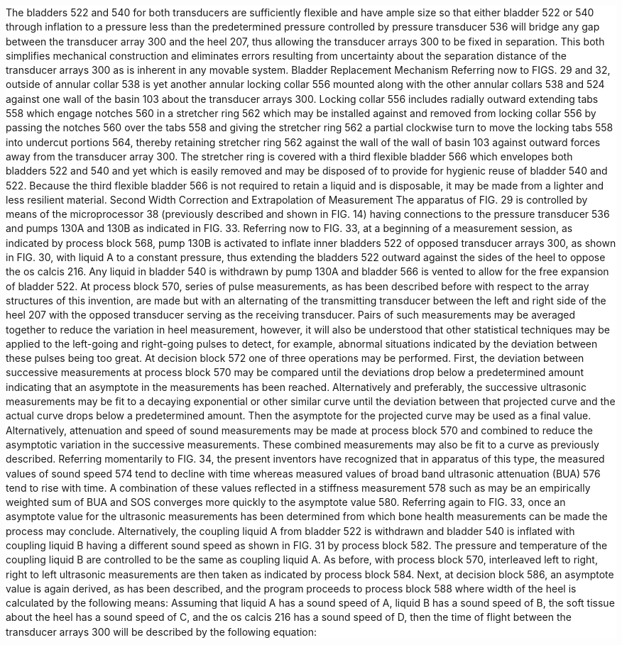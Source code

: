 The bladders 522 and 540 for both transducers are sufficiently flexible and have ample size so that either bladder 522 or 540 through inflation to a pressure less than the predetermined pressure controlled by pressure transducer 536 will bridge any gap between the transducer array 300 and the heel 207, thus allowing the transducer arrays 300 to be fixed in separation. This both simplifies mechanical construction and eliminates errors resulting from uncertainty about the separation distance of the transducer arrays 300 as is inherent in any movable system.
Bladder Replacement Mechanism
Referring now to FIGS. 29 and 32, outside of annular collar 538 is yet another annular locking collar 556 mounted along with the other annular collars 538 and 524 against one wall of the basin 103 about the transducer arrays 300. Locking collar 556 includes radially outward extending tabs 558 which engage notches 560 in a stretcher ring 562 which may be installed against and removed from locking collar 556 by passing the notches 560 over the tabs 558 and giving the stretcher ring 562 a partial clockwise turn to move the locking tabs 558 into undercut portions 564, thereby retaining stretcher ring 562 against the wall of the wall of basin 103 against outward forces away from the transducer array 300. The stretcher ring is covered with a third flexible bladder 566 which envelopes both bladders 522 and 540 and yet which is easily removed and may be disposed of to provide for hygienic reuse of bladder 540 and 522. Because the third flexible bladder 566 is not required to retain a liquid and is disposable, it may be made from a lighter and less resilient material.
Second Width Correction and Extrapolation of Measurement
The apparatus of FIG. 29 is controlled by means of the microprocessor 38 (previously described and shown in FIG. 14) having connections to the pressure transducer 536 and pumps 130A and 130B as indicated in FIG. 33. Referring now to FIG. 33, at a beginning of a measurement session, as indicated by process block 568, pump 130B is activated to inflate inner bladders 522 of opposed transducer arrays 300, as shown in FIG. 30, with liquid A to a constant pressure, thus extending the bladders 522 outward against the sides of the heel to oppose the os calcis 216. Any liquid in bladder 540 is withdrawn by pump 130A and bladder 566 is vented to allow for the free expansion of bladder 522.
At process block 570, series of pulse measurements, as has been described before with respect to the array structures of this invention, are made but with an alternating of the transmitting transducer between the left and right side of the heel 207 with the opposed transducer serving as the receiving transducer. Pairs of such measurements may be averaged together to reduce the variation in heel measurement, however, it will also be understood that other statistical techniques may be applied to the left-going and right-going pulses to detect, for example, abnormal situations indicated by the deviation between these pulses being too great.
At decision block 572 one of three operations may be performed. First, the deviation between successive measurements at process block 570 may be compared until the deviations drop below a predetermined amount indicating that an asymptote in the measurements has been reached. Alternatively and preferably, the successive ultrasonic measurements may be fit to a decaying exponential or other similar curve until the deviation between that projected curve and the actual curve drops below a predetermined amount. Then the asymptote for the projected curve may be used as a final value. Alternatively, attenuation and speed of sound measurements may be made at process block 570 and combined to reduce the asymptotic variation in the successive measurements. These combined measurements may also be fit to a curve as previously described.
Referring momentarily to FIG. 34, the present inventors have recognized that in apparatus of this type, the measured values of sound speed 574 tend to decline with time whereas measured values of broad band ultrasonic attenuation (BUA) 576 tend to rise with time. A combination of these values reflected in a stiffness measurement 578 such as may be an empirically weighted sum of BUA and SOS converges more quickly to the asymptote value 580.
Referring again to FIG. 33, once an asymptote value for the ultrasonic measurements has been determined from which bone health measurements can be made the process may conclude. Alternatively, the coupling liquid A from bladder 522 is withdrawn and bladder 540 is inflated with coupling liquid B having a different sound speed as shown in FIG. 31 by process block 582. The pressure and temperature of the coupling liquid B are controlled to be the same as coupling liquid A. As before, with process block 570, interleaved left to right, right to left ultrasonic measurements are then taken as indicated by process block 584.
Next, at decision block 586, an asymptote value is again derived, as has been described, and the program proceeds to process block 588 where width of the heel is calculated by the following means:
Assuming that liquid A has a sound speed of A, liquid B has a sound speed of B, the soft tissue about the heel has a sound speed of C, and the os calcis 216 has a sound speed of D, then the time of flight between the transducer arrays 300 will be described by the following equation:
